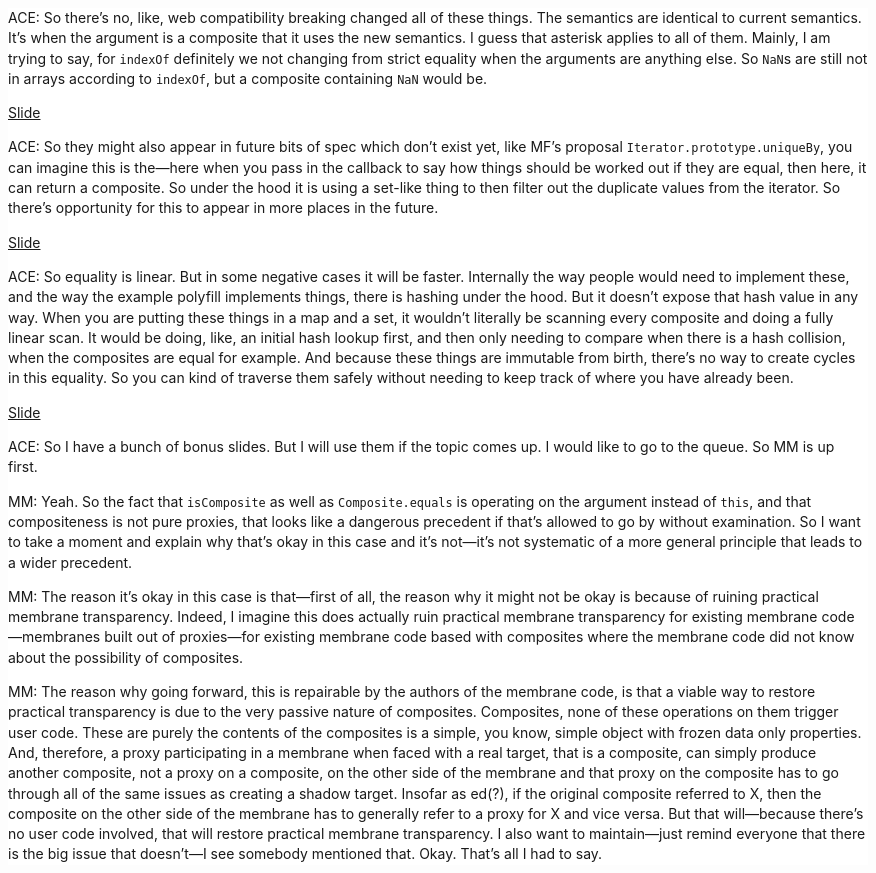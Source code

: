 ACE: So there’s no, like, web compatibility breaking changed all of these things. The semantics are identical to current semantics. It’s when the argument is a composite that it uses the new semantics. I guess that asterisk applies to all of them. Mainly, I am trying to say, for `indexOf` definitely we not changing from strict equality when the arguments are anything else. So `NaN`s are still not in arrays according to `indexOf`, but a composite containing `NaN` would be.

[Slide](https://docs.google.com/presentation/d/1n7lj_y02f4QjrTMvRGs3aZXt_zji5nSVYGhmVchMpvI/edit?slide=id.g3479f757b84_0_208#slide=id.g3479f757b84_0_208)

ACE: So they might also appear in future bits of spec which don’t exist yet, like MF’s proposal `Iterator.prototype.uniqueBy`, you can imagine this is the—here when you pass in the callback to say how things should be worked out if they are equal, then here, it can return a composite. So under the hood it is using a set-like thing to then filter out the duplicate values from the iterator. So there’s opportunity for this to appear in more places in the future.

[Slide](https://docs.google.com/presentation/d/1n7lj_y02f4QjrTMvRGs3aZXt_zji5nSVYGhmVchMpvI/edit?slide=id.g347a4abe357_0_1#slide=id.g347a4abe357_0_1)

ACE: So equality is linear. But in some negative cases it will be faster. Internally the way people would need to implement these, and the way the example polyfill implements things, there is hashing under the hood. But it doesn’t expose that hash value in any way. When you are putting these things in a map and a set, it wouldn’t literally be scanning every composite and doing a fully linear scan. It would be doing, like, an initial hash lookup first, and then only needing to compare when there is a hash collision, when the composites are equal for example. And because these things are immutable from birth, there’s no way to create cycles in this equality. So you can kind of traverse them safely without needing to keep track of where you have already been.

[Slide](https://docs.google.com/presentation/d/1n7lj_y02f4QjrTMvRGs3aZXt_zji5nSVYGhmVchMpvI/edit?slide=id.g2c6eebea946_0_97#slide=id.g2c6eebea946_0_97)

ACE: So I have a bunch of bonus slides. But I will use them if the topic comes up. I would like to go to the queue. So MM is up first.

MM: Yeah. So the fact that `isComposite` as well as `Composite.equals` is operating on the argument instead of `this`, and that compositeness is not pure proxies, that looks like a dangerous precedent if that’s allowed to go by without examination. So I want to take a moment and explain why that’s okay in this case and it’s not—it’s not systematic of a more general principle that leads to a wider precedent.

MM: The reason it’s okay in this case is that—first of all, the reason why it might not be okay is because of ruining practical membrane transparency. Indeed, I imagine this does actually ruin practical membrane transparency for existing membrane code—membranes built out of proxies—for existing membrane code based with composites where the membrane code did not know about the possibility of composites.

MM: The reason why going forward, this is repairable by the authors of the membrane code, is that a viable way to restore practical transparency is due to the very passive nature of composites. Composites, none of these operations on them trigger user code. These are purely the contents of the composites is a simple, you know, simple object with frozen data only properties. And, therefore, a proxy participating in a membrane when faced with a real target, that is a composite, can simply produce another composite, not a proxy on a composite, on the other side of the membrane and that proxy on the composite has to go through all of the same issues as creating a shadow target. Insofar as ed(?), if the original composite referred to X, then the composite on the other side of the membrane has to generally refer to a proxy for X and vice versa. But that will—because there’s no user code involved, that will restore practical membrane transparency. I also want to maintain—just remind everyone that there is the big issue that doesn’t—I see somebody mentioned that. Okay. That’s all I had to say.

